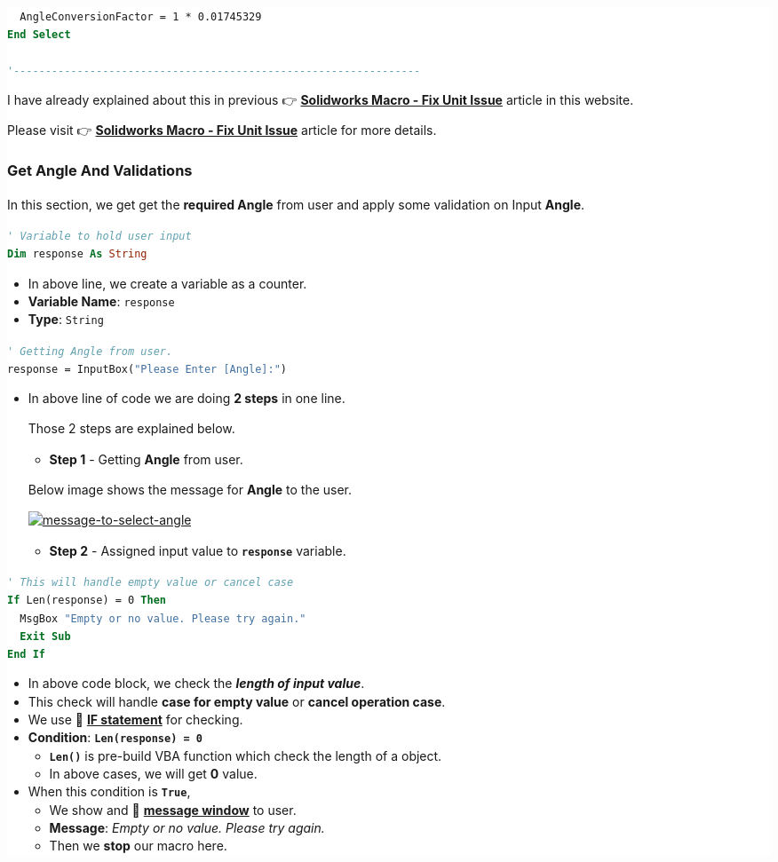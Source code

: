 ```vb
  AngleConversionFactor = 1 * 0.01745329
End Select

'----------------------------------------------------------------
```

I have already explained about this in previous 👉 **[Solidworks Macro - Fix Unit Issue](/solidworks-macros/unit-correction/)** article in this website.

Please visit 👉 **[Solidworks Macro - Fix Unit Issue](/solidworks-macros/unit-correction/)** article for more details.

### Get Angle And Validations

In this section, we get get the **required Angle** from user and apply some validation on Input **Angle**.

```vb
' Variable to hold user input
Dim response As String
```

* In above line, we create a variable as a counter.
* **Variable Name**: `response`
* **Type**: `String`

```vb
' Getting Angle from user.
response = InputBox("Please Enter [Angle]:")
```

* In above line of code we are doing **2 steps** in one line.

  Those 2 steps are explained below.

  * **Step 1** - Getting **Angle** from user.

  Below image shows the message for **Angle** to the user.

  [![message-to-select-angle](/assets/Solidworks_Images/assembly-angle-mate/message-to-select-angle.png)](/assets/Solidworks_Images/assembly-angle-mate/message-to-select-angle.png)

  * **Step 2** - Assigned input value to **`response`** variable.

```vb
' This will handle empty value or cancel case
If Len(response) = 0 Then
  MsgBox "Empty or no value. Please try again."
  Exit Sub
End If
```

* In above code block, we check the ***length of input value***.
* This check will handle **case for empty value** or **cancel operation case**.
* We use 🚀 **[IF statement](/vba/if-then-structure-select-case/)** for checking.
* **Condition**: **`Len(response) = 0`**
  * **`Len()`** is pre-build VBA function which check the length of a object.
  * In above cases, we will get **0** value.
* When this condition is **`True`**, 
  * We show and 🚀 **[message window](/vba/msgBox-function/)** to user.
  * **Message**: *Empty or no value. Please try again.*
  * Then we **stop** our macro here.
